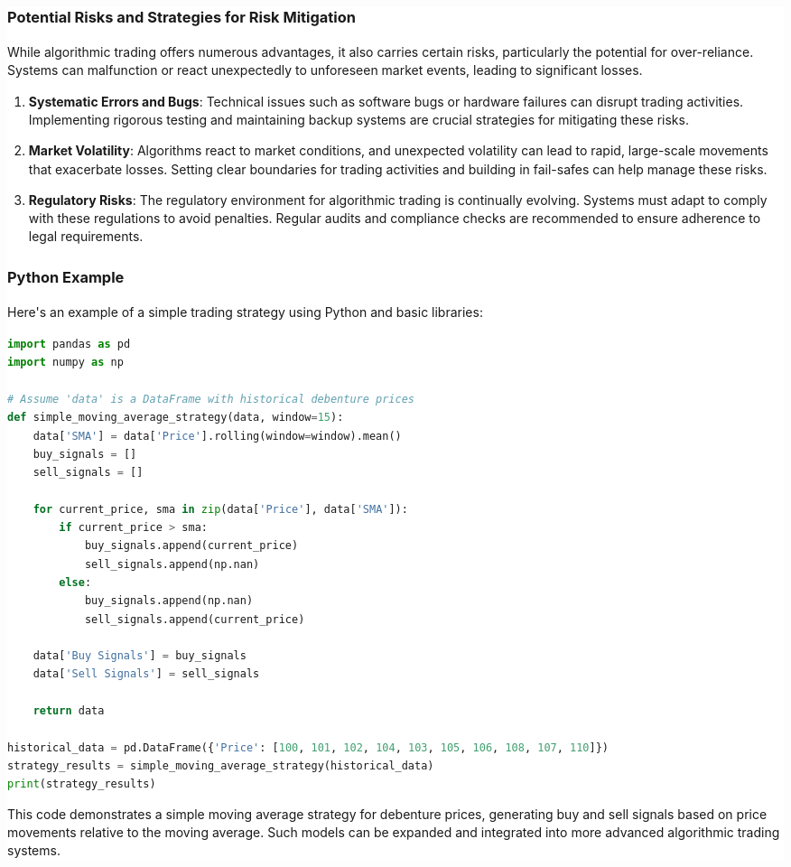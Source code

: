 ### Potential Risks and Strategies for Risk Mitigation

While algorithmic trading offers numerous advantages, it also carries certain risks, particularly the potential for over-reliance. Systems can malfunction or react unexpectedly to unforeseen market events, leading to significant losses.

1. **Systematic Errors and Bugs**: Technical issues such as software bugs or hardware failures can disrupt trading activities. Implementing rigorous testing and maintaining backup systems are crucial strategies for mitigating these risks.

2. **Market Volatility**: Algorithms react to market conditions, and unexpected volatility can lead to rapid, large-scale movements that exacerbate losses. Setting clear boundaries for trading activities and building in fail-safes can help manage these risks.

3. **Regulatory Risks**: The regulatory environment for algorithmic trading is continually evolving. Systems must adapt to comply with these regulations to avoid penalties. Regular audits and compliance checks are recommended to ensure adherence to legal requirements.

### Python Example

Here's an example of a simple trading strategy using Python and basic libraries:

```python
import pandas as pd
import numpy as np

# Assume 'data' is a DataFrame with historical debenture prices
def simple_moving_average_strategy(data, window=15):
    data['SMA'] = data['Price'].rolling(window=window).mean()
    buy_signals = []
    sell_signals = []

    for current_price, sma in zip(data['Price'], data['SMA']):
        if current_price > sma:
            buy_signals.append(current_price)
            sell_signals.append(np.nan)
        else:
            buy_signals.append(np.nan)
            sell_signals.append(current_price)

    data['Buy Signals'] = buy_signals
    data['Sell Signals'] = sell_signals

    return data

historical_data = pd.DataFrame({'Price': [100, 101, 102, 104, 103, 105, 106, 108, 107, 110]})
strategy_results = simple_moving_average_strategy(historical_data)
print(strategy_results)
```

This code demonstrates a simple moving average strategy for debenture prices, generating buy and sell signals based on price movements relative to the moving average. Such models can be expanded and integrated into more advanced algorithmic trading systems.
